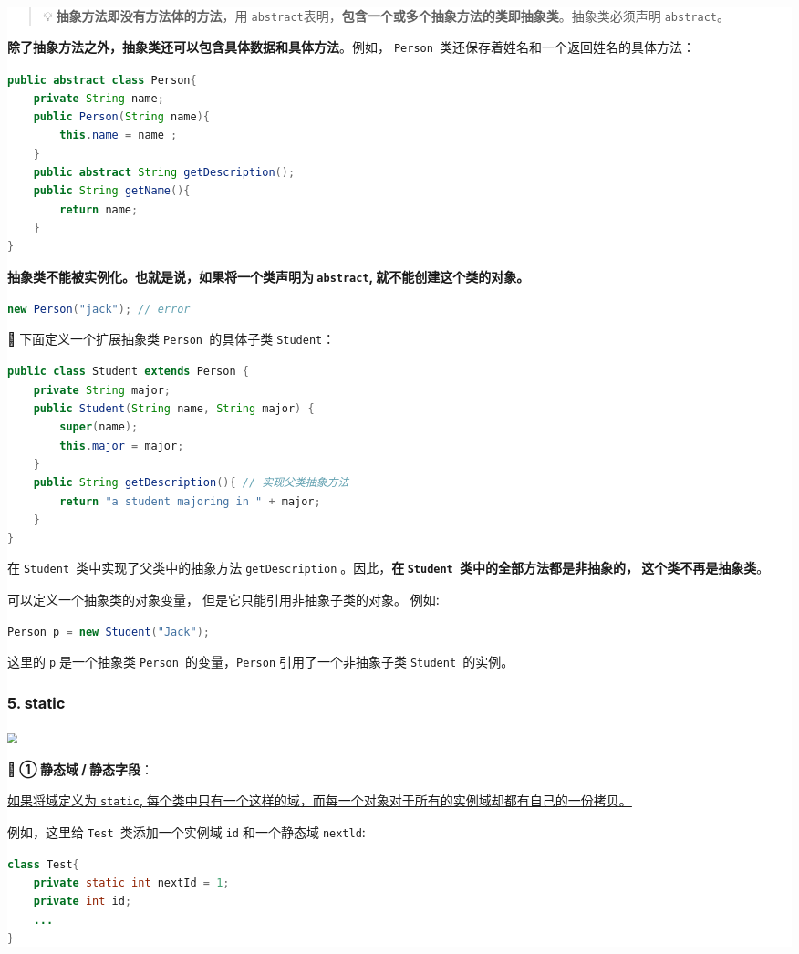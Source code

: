 > 💡 **抽象方法即没有方法体的方法**，用 `abstract`表明，**包含一个或多个抽象方法的类即抽象类**。抽象类必须声明 `abstract`。

**除了抽象方法之外，抽象类还可以包含具体数据和具体方法**。例如， `Person `类还保存着姓名和一个返回姓名的具体方法：

```java
public abstract class Person{
    private String name;
    public Person(String name){
    	this.name = name ;
    }
    public abstract String getDescription();
    public String getName(){
    	return name;
    }
}
```

**抽象类不能被实例化。也就是说，如果将一个类声明为 `abstract`, 就不能创建这个类的对象。**

```java
new Person("jack"); // error
```

💬 下面定义一个扩展抽象类 `Person `的具体子类 `Student`： 

```java
public class Student extends Person { 
    private String major; 
    public Student(String name, String major) { 
        super(name); 
        this.major = major; 
    } 
    public String getDescription(){ // 实现父类抽象方法
    	return "a student majoring in " + major; 
    } 
} 
```

在 `Student `类中实现了父类中的抽象方法 `getDescription` 。因此，**在 `Student `类中的全部方法都是非抽象的， 这个类不再是抽象类**。

可以定义一个抽象类的对象变量， 但是它只能引用非抽象子类的对象。 例如:

```java
Person p = new Student("Jack"); 
```

这里的 `p` 是一个抽象类 `Person `的变量，`Person` 引用了一个非抽象子类 `Student `的实例。

### 5. static

<img src="https://gitee.com/veal98/images/raw/master/img/20200914221154.png" style="zoom:67%;" />

🔸 **① 静态域 / 静态字段**：

<u>如果将域定义为 `static`, 每个类中只有一个这样的域，而每一个对象对于所有的实例域却都有自己的一份拷贝。</u>

例如，这里给 `Test `类添加一个实例域 `id` 和一个静态域 `nextld`:

```java
class Test{
	private static int nextId = 1;
	private int id;
	...
}
```
